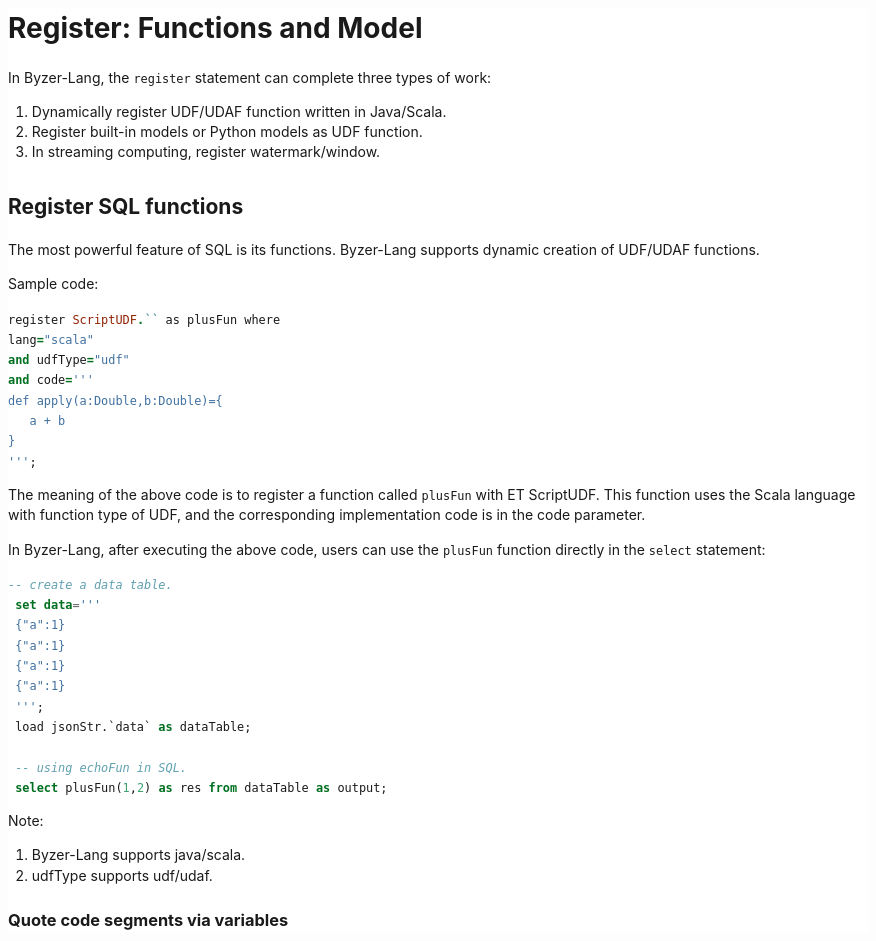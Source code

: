 # Register: Functions and Model

In Byzer-Lang, the `register` statement can complete three types of work:

1. Dynamically register UDF/UDAF function written in Java/Scala.
2. Register built-in models or Python models as UDF function.
3. In streaming computing, register watermark/window.

## Register SQL functions

The most powerful feature of SQL is its functions. Byzer-Lang supports dynamic creation of UDF/UDAF functions.

Sample code:

```ruby
register ScriptUDF.`` as plusFun where
lang="scala"
and udfType="udf"
and code='''
def apply(a:Double,b:Double)={
   a + b
}
''';
```

The meaning of the above code is to register a function called `plusFun` with ET ScriptUDF. This function uses the Scala language with function type of UDF, and the corresponding implementation code is in the code parameter.

In Byzer-Lang, after executing the above code, users can use the `plusFun` function directly in the `select` statement:

```sql
-- create a data table.
 set data='''
 {"a":1}
 {"a":1}
 {"a":1}
 {"a":1}
 ''';
 load jsonStr.`data` as dataTable;

 -- using echoFun in SQL.
 select plusFun(1,2) as res from dataTable as output;
```

Note:

1. Byzer-Lang supports java/scala.
2. udfType supports udf/udaf.

### Quote code segments via variables
